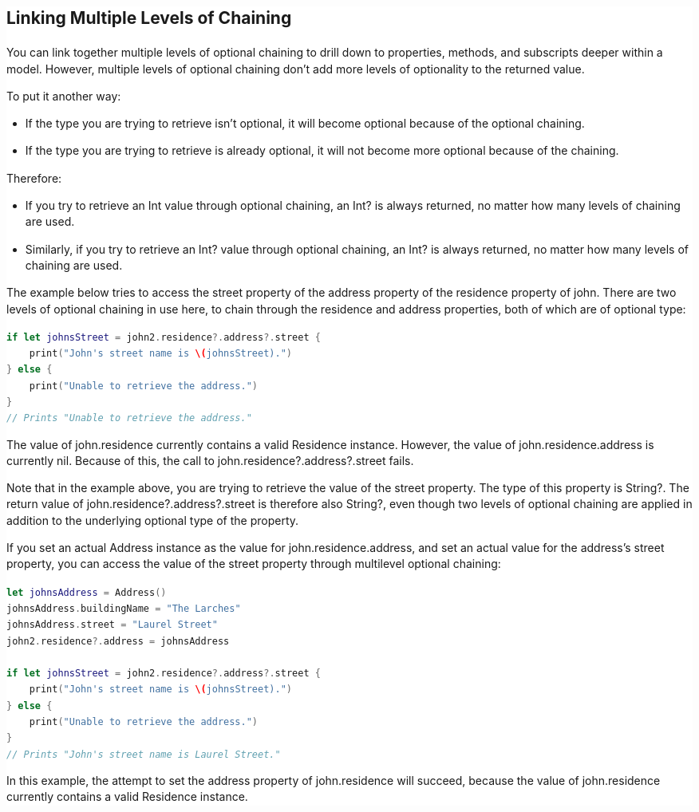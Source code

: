 ## Linking Multiple Levels of Chaining

You can link together multiple levels of optional chaining to drill down to properties, methods, and subscripts deeper within a model. However, multiple levels of optional chaining don’t add more levels of optionality to the returned value.

To put it another way:

* If the type you are trying to retrieve isn’t optional, it will become optional because of the optional chaining.

* If the type you are trying to retrieve is already optional, it will not become more optional because of the chaining.

Therefore:

* If you try to retrieve an Int value through optional chaining, an Int? is always returned, no matter how many levels of chaining are used.

* Similarly, if you try to retrieve an Int? value through optional chaining, an Int? is always returned, no matter how many levels of chaining are used.

The example below tries to access the street property of the address property of the residence property of john. There are two levels of optional chaining in use here, to chain through the residence and address properties, both of which are of optional type:

```Swift
if let johnsStreet = john2.residence?.address?.street {
    print("John's street name is \(johnsStreet).")
} else {
    print("Unable to retrieve the address.")
}
// Prints "Unable to retrieve the address."
```
The value of john.residence currently contains a valid Residence instance. However, the value of john.residence.address is currently nil. Because of this, the call to john.residence?.address?.street fails.

Note that in the example above, you are trying to retrieve the value of the street property. The type of this property is String?. The return value of john.residence?.address?.street is therefore also String?, even though two levels of optional chaining are applied in addition to the underlying optional type of the property.

If you set an actual Address instance as the value for john.residence.address, and set an actual value for the address’s street property, you can access the value of the street property through multilevel optional chaining:

```Swift
let johnsAddress = Address()
johnsAddress.buildingName = "The Larches"
johnsAddress.street = "Laurel Street"
john2.residence?.address = johnsAddress

if let johnsStreet = john2.residence?.address?.street {
    print("John's street name is \(johnsStreet).")
} else {
    print("Unable to retrieve the address.")
}
// Prints "John's street name is Laurel Street."
```
In this example, the attempt to set the address property of john.residence will succeed, because the value of john.residence currently contains a valid Residence instance.
